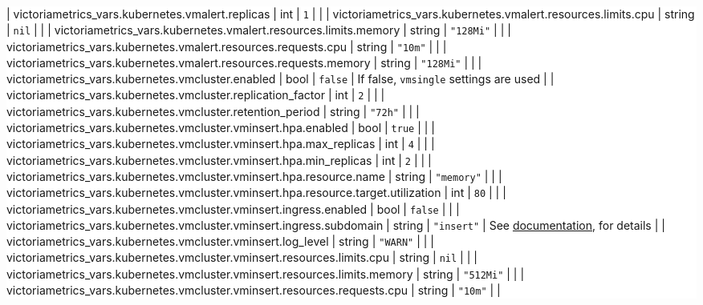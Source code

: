 | victoriametrics_vars.kubernetes.vmalert.replicas                                       | int    | `1`                                                                                             |                                                                                                            |
| victoriametrics_vars.kubernetes.vmalert.resources.limits.cpu                           | string | `nil`                                                                                           |                                                                                                            |
| victoriametrics_vars.kubernetes.vmalert.resources.limits.memory                        | string | `"128Mi"`                                                                                       |                                                                                                            |
| victoriametrics_vars.kubernetes.vmalert.resources.requests.cpu                         | string | `"10m"`                                                                                         |                                                                                                            |
| victoriametrics_vars.kubernetes.vmalert.resources.requests.memory                      | string | `"128Mi"`                                                                                       |                                                                                                            |
| victoriametrics_vars.kubernetes.vmcluster.enabled                                      | bool   | `false`                                                                                         | If false, `vmsingle` settings are used                                                                     |
| victoriametrics_vars.kubernetes.vmcluster.replication_factor                           | int    | `2`                                                                                             |                                                                                                            |
| victoriametrics_vars.kubernetes.vmcluster.retention_period                             | string | `"72h"`                                                                                         |                                                                                                            |
| victoriametrics_vars.kubernetes.vmcluster.vminsert.hpa.enabled                         | bool   | `true`                                                                                          |                                                                                                            |
| victoriametrics_vars.kubernetes.vmcluster.vminsert.hpa.max_replicas                    | int    | `4`                                                                                             |                                                                                                            |
| victoriametrics_vars.kubernetes.vmcluster.vminsert.hpa.min_replicas                    | int    | `2`                                                                                             |                                                                                                            |
| victoriametrics_vars.kubernetes.vmcluster.vminsert.hpa.resource.name                   | string | `"memory"`                                                                                      |                                                                                                            |
| victoriametrics_vars.kubernetes.vmcluster.vminsert.hpa.resource.target.utilization     | int    | `80`                                                                                            |                                                                                                            |
| victoriametrics_vars.kubernetes.vmcluster.vminsert.ingress.enabled                     | bool   | `false`                                                                                         |                                                                                                            |
| victoriametrics_vars.kubernetes.vmcluster.vminsert.ingress.subdomain                   | string | `"insert"`                                                                                      | See [documentation](https://axivo.com/k3s-cluster/tutorials/handbook/externaldns/#front-ends), for details |
| victoriametrics_vars.kubernetes.vmcluster.vminsert.log_level                           | string | `"WARN"`                                                                                        |                                                                                                            |
| victoriametrics_vars.kubernetes.vmcluster.vminsert.resources.limits.cpu                | string | `nil`                                                                                           |                                                                                                            |
| victoriametrics_vars.kubernetes.vmcluster.vminsert.resources.limits.memory             | string | `"512Mi"`                                                                                       |                                                                                                            |
| victoriametrics_vars.kubernetes.vmcluster.vminsert.resources.requests.cpu              | string | `"10m"`                                                                                         |                                                                                                            |